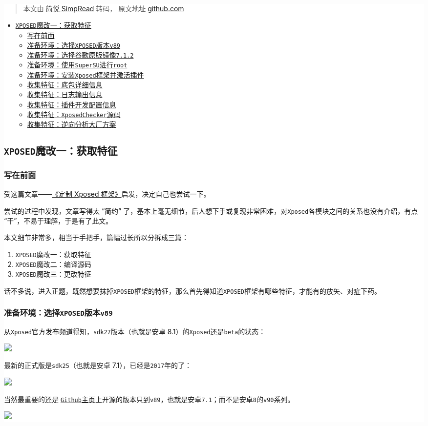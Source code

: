 > 本文由 [简悦 SimpRead](http://ksria.com/simpread/) 转码， 原文地址 [github.com](https://github.com/r0ysue/AndroidSecurityStudy/blob/master/FART/xposed1.md)

*   [`XPOSED`魔改一：获取特征](#xposed%E9%AD%94%E6%94%B9%E4%B8%80%E8%8E%B7%E5%8F%96%E7%89%B9%E5%BE%81)
    *   [写在前面](#%E5%86%99%E5%9C%A8%E5%89%8D%E9%9D%A2)
    *   [准备环境：选择`XPOSED`版本`v89`](#%E5%87%86%E5%A4%87%E7%8E%AF%E5%A2%83%E9%80%89%E6%8B%A9xposed%E7%89%88%E6%9C%ACv89)
    *   [准备环境：选择谷歌原版镜像`7.1.2`](#%E5%87%86%E5%A4%87%E7%8E%AF%E5%A2%83%E9%80%89%E6%8B%A9%E8%B0%B7%E6%AD%8C%E5%8E%9F%E7%89%88%E9%95%9C%E5%83%8F712)
    *   [准备环境：使用`SuperSU`进行`root`](#%E5%87%86%E5%A4%87%E7%8E%AF%E5%A2%83%E4%BD%BF%E7%94%A8supersu%E8%BF%9B%E8%A1%8Croot)
    *   [准备环境：安装`Xposed`框架并激活插件](#%E5%87%86%E5%A4%87%E7%8E%AF%E5%A2%83%E5%AE%89%E8%A3%85xposed%E6%A1%86%E6%9E%B6%E5%B9%B6%E6%BF%80%E6%B4%BB%E6%8F%92%E4%BB%B6)
    *   [收集特征：底包详细信息](#%E6%94%B6%E9%9B%86%E7%89%B9%E5%BE%81%E5%BA%95%E5%8C%85%E8%AF%A6%E7%BB%86%E4%BF%A1%E6%81%AF)
    *   [收集特征：日志输出信息](#%E6%94%B6%E9%9B%86%E7%89%B9%E5%BE%81%E6%97%A5%E5%BF%97%E8%BE%93%E5%87%BA%E4%BF%A1%E6%81%AF)
    *   [收集特征：插件开发配置信息](#%E6%94%B6%E9%9B%86%E7%89%B9%E5%BE%81%E6%8F%92%E4%BB%B6%E5%BC%80%E5%8F%91%E9%85%8D%E7%BD%AE%E4%BF%A1%E6%81%AF)
    *   [收集特征：`XposedChecker`源码](#%E6%94%B6%E9%9B%86%E7%89%B9%E5%BE%81xposedchecker%E6%BA%90%E7%A0%81)
    *   [收集特征：逆向分析大厂方案](#%E6%94%B6%E9%9B%86%E7%89%B9%E5%BE%81%E9%80%86%E5%90%91%E5%88%86%E6%9E%90%E5%A4%A7%E5%8E%82%E6%96%B9%E6%A1%88)

`XPOSED`魔改一：获取特征
----------------

### 写在前面

受这篇文章——[《定制 Xposed 框架》](https://bbs.pediy.com/thread-255836.htm)启发，决定自己也尝试一下。

尝试的过程中发现，文章写得太 “简约” 了，基本上毫无细节，后人想下手或复现非常困难，对`Xposed`各模块之间的关系也没有介绍，有点 “干”，不易于理解，于是有了此文。

本文细节非常多，相当于手把手，篇幅过长所以分拆成三篇：

1.  `XPOSED`魔改一：获取特征
2.  `XPOSED`魔改二：编译源码
3.  `XPOSED`魔改三：更改特征

话不多说，进入正题，既然想要抹掉`XPOSED`框架的特征，那么首先得知道`XPOSED`框架有哪些特征，才能有的放矢、对症下药。

### 准备环境：选择`XPOSED`版本`v89`

从`Xposed`[官方发布频道](https://forum.xda-developers.com/showthread.php?t=3034811)得知，`sdk27`版本（也就是安卓 8.1）的`Xposed`还是`beta`的状态：

[![](https://github.com/r0ysue/AndroidSecurityStudy/raw/master/FART/picC/2.JPG)](/r0ysue/AndroidSecurityStudy/blob/master/FART/picC/2.JPG)

最新的正式版是`sdk25`（也就是安卓 7.1），已经是`2017`年的了：

[![](https://github.com/r0ysue/AndroidSecurityStudy/raw/master/FART/picC/1.JPG)](/r0ysue/AndroidSecurityStudy/blob/master/FART/picC/1.JPG)

当然最重要的还是 [`Github`主页](https://github.com/rovo89/Xposed)上开源的版本只到`v89`，也就是安卓`7.1`；而不是安卓`8`的`v90`系列。

[![](https://github.com/r0ysue/AndroidSecurityStudy/raw/master/FART/picC/3.JPG)](/r0ysue/AndroidSecurityStudy/blob/master/FART/picC/3.JPG)

